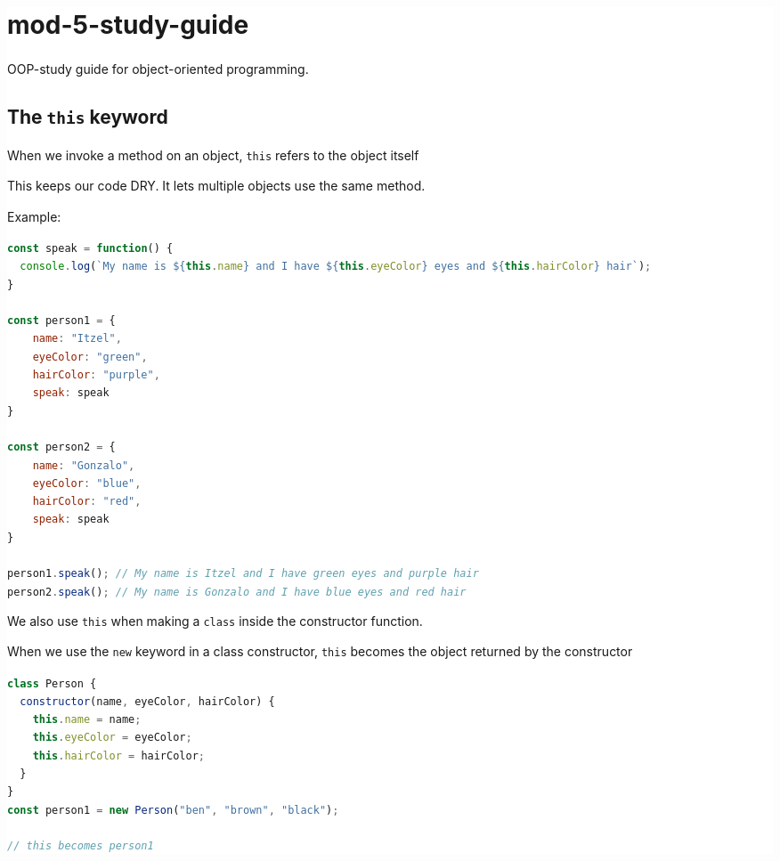 # mod-5-study-guide
OOP-study guide for object-oriented programming.

## The `this` keyword

When we invoke a method on an object, `this` refers to the object itself

This keeps our code DRY. It lets multiple objects use the same method.

Example:

```js
const speak = function() {
  console.log(`My name is ${this.name} and I have ${this.eyeColor} eyes and ${this.hairColor} hair`);
}

const person1 = {
    name: "Itzel",
    eyeColor: "green",
    hairColor: "purple",
    speak: speak
}

const person2 = {
    name: "Gonzalo",
    eyeColor: "blue",
    hairColor: "red",
    speak: speak
}

person1.speak(); // My name is Itzel and I have green eyes and purple hair
person2.speak(); // My name is Gonzalo and I have blue eyes and red hair
```

We also use `this` when making a `class` inside the constructor function. 

When we use the `new` keyword in a class constructor, `this` becomes the object returned by the constructor

```js
class Person {
  constructor(name, eyeColor, hairColor) {
    this.name = name;
    this.eyeColor = eyeColor;
    this.hairColor = hairColor;
  }
}
const person1 = new Person("ben", "brown", "black");

// this becomes person1
```
